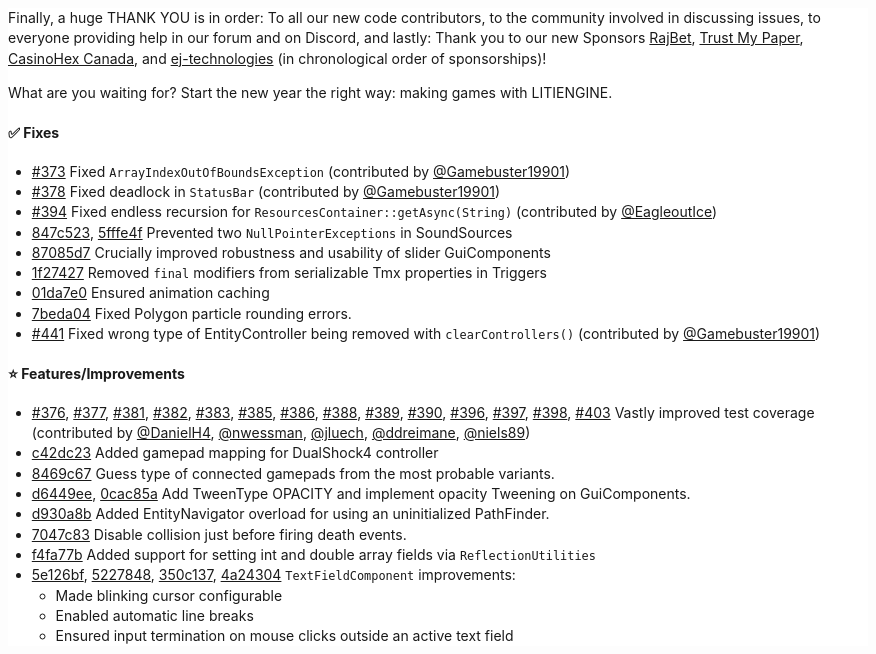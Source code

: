 Finally, a huge THANK YOU is in order: To all our new code contributors, to the community involved in discussing issues, to everyone providing help in our forum and on Discord, and lastly:
Thank you to our new Sponsors [RajBet](https://raj.bet/), [Trust My Paper](https://www.trustmypaper.com/), [CasinoHex Canada](https://onlinecasinohex.ca/), and [ej-technologies](https://www.ej-technologies.com/products/jprofiler/overview.html) (in chronological order of sponsorships)!

What are you waiting for? Start the new year the right way: making games with LITIENGINE.

#### ✅ Fixes

* [#373](https://github.com/gurkenlabs/litiengine/pull/373) Fixed `ArrayIndexOutOfBoundsException` (contributed by [@Gamebuster19901](https://github.com/Gamebuster19901))
* [#378](https://github.com/gurkenlabs/litiengine/pull/378) Fixed deadlock in `StatusBar` (contributed by [@Gamebuster19901](https://github.com/Gamebuster19901))
* [#394](https://github.com/gurkenlabs/litiengine/pull/394) Fixed endless recursion for `ResourcesContainer::getAsync(String)` (contributed by [@EagleoutIce](https://github.com/EagleoutIce))
* [847c523](https://github.com/gurkenlabs/litiengine/commit/847c523b453169e20fa86d0c404e17da0702c160), [5fffe4f](https://github.com/gurkenlabs/litiengine/commit/5fffe4f639e7840b16f9983aaf9b139effecee25) Prevented two `NullPointerExceptions` in SoundSources
* [87085d7](https://github.com/gurkenlabs/litiengine/commit/87085d7bc5d36359bf39f23e1ad3ca6449d59b3c) Crucially improved robustness and usability of slider GuiComponents
* [1f27427](https://github.com/gurkenlabs/litiengine/commit/1f2742708e64c3a48d439c923bc1cea8573e68a9) Removed `final` modifiers from serializable Tmx properties in Triggers
* [01da7e0](https://github.com/gurkenlabs/litiengine/commit/01da7e03196548bf286de84317d864896c53ea90) Ensured animation caching
* [7beda04](https://github.com/gurkenlabs/litiengine/commit/7beda046338c75516bad9662d4f853f86ba2f6c1) Fixed Polygon particle rounding errors.
* [#441](https://github.com/gurkenlabs/litiengine/pull/441) Fixed wrong type of EntityController being removed with `clearControllers()` (contributed by [@Gamebuster19901](https://github.com/Gamebuster19901))
#### ⭐ Features/Improvements

* [#376](https://github.com/gurkenlabs/litiengine/pull/376), [#377](https://github.com/gurkenlabs/litiengine/pull/377), [#381](https://github.com/gurkenlabs/litiengine/pull/381), [#382](https://github.com/gurkenlabs/litiengine/pull/382), [#383](https://github.com/gurkenlabs/litiengine/pull/383), [#385](https://github.com/gurkenlabs/litiengine/pull/385), [#386](https://github.com/gurkenlabs/litiengine/pull/386), [#388](https://github.com/gurkenlabs/litiengine/pull/388), [#389](https://github.com/gurkenlabs/litiengine/pull/389), [#390](https://github.com/gurkenlabs/litiengine/pull/390), [#396](https://github.com/gurkenlabs/litiengine/pull/396), [#397](https://github.com/gurkenlabs/litiengine/pull/397), [#398](https://github.com/gurkenlabs/litiengine/pull/398), [#403](https://github.com/gurkenlabs/litiengine/pull/403) Vastly improved test coverage (contributed by [@DanielH4](https://github.com/DanielH4), [@nwessman](https://github.com/nwessman), [@jluech](https://github.com/jluech), [@ddreimane](https://github.com/ddreimane), [@niels89](https://github.com/niels89))
* [c42dc23](https://github.com/gurkenlabs/litiengine/commit/c42dc231c8e17b4791553ad3b96b76aa890e002b) Added gamepad mapping for DualShock4 controller
* [8469c67](https://github.com/gurkenlabs/litiengine/commit/8469c674e4e43f371f008e236e43ea4f33afef53) Guess type of connected gamepads from the most probable variants.
* [d6449ee](https://github.com/gurkenlabs/litiengine/commit/d6449eebdacde3bf9a877be5d682a221a518d46c), [0cac85a](https://github.com/gurkenlabs/litiengine/commit/0cac85af937d2ccd2d930f639a8697caff0a2ff3) Add TweenType OPACITY and implement opacity Tweening on GuiComponents.
* [d930a8b](https://github.com/gurkenlabs/litiengine/commit/d930a8b6234f91cff1715a1d801a9229d7aa4b52) Added EntityNavigator overload for using an uninitialized PathFinder.
* [7047c83](https://github.com/gurkenlabs/litiengine/commit/7047c835aa2ad9befcdaf83dfb2cb4634ae18f31) Disable collision just before firing death events.
* [f4fa77b](https://github.com/gurkenlabs/litiengine/commit/f4fa77b12144d44ae5b30de5ba271d436b27256d) Added support for setting int and double array fields via `ReflectionUtilities`
* [5e126bf](https://github.com/gurkenlabs/litiengine/commit/5e126bf1daa6da3bf55842c1dd03668c30c8b6ed), [5227848](https://github.com/gurkenlabs/litiengine/commit/52278485b4e5af6149c2d37d8a67e230f7cff077), [350c137](https://github.com/gurkenlabs/litiengine/commit/350c1377f5881eeca6878b5bd2809e067ec54cb1), [4a24304](https://github.com/gurkenlabs/litiengine/commit/4a243046d7bc1f4ee8ce67c13b17b9a618b5e768) `TextFieldComponent` improvements:
  * Made blinking cursor configurable
  * Enabled automatic line breaks
  * Ensured input termination on mouse clicks outside an active text field